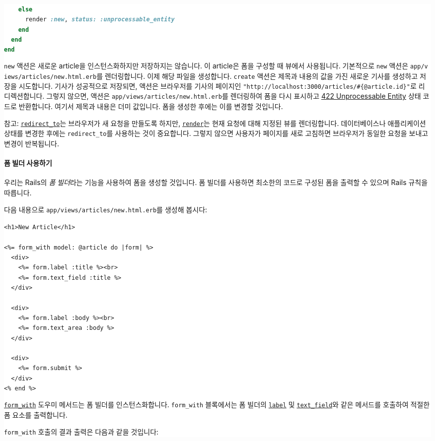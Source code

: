 ```ruby
    else
      render :new, status: :unprocessable_entity
    end
  end
end
```

`new` 액션은 새로운 article을 인스턴스화하지만 저장하지는 않습니다. 이 article은 폼을 구성할 때 뷰에서 사용됩니다. 기본적으로 `new` 액션은 `app/views/articles/new.html.erb`를 렌더링합니다. 이제 해당 파일을 생성합니다.
`create` 액션은 제목과 내용의 값을 가진 새로운 기사를 생성하고 저장을 시도합니다. 기사가 성공적으로 저장되면, 액션은 브라우저를 기사의 페이지인 `"http://localhost:3000/articles/#{@article.id}"`로 리디렉션합니다.
그렇지 않으면, 액션은 `app/views/articles/new.html.erb`를 렌더링하여 폼을 다시 표시하고 [422 Unprocessable Entity](https://developer.mozilla.org/en-US/docs/Web/HTTP/Status/422) 상태 코드로 반환합니다.
여기서 제목과 내용은 더미 값입니다. 폼을 생성한 후에는 이를 변경할 것입니다.

참고: [`redirect_to`](https://api.rubyonrails.org/classes/ActionController/Redirecting.html#method-i-redirect_to)는 브라우저가 새 요청을 만들도록 하지만, [`render`](https://api.rubyonrails.org/classes/AbstractController/Rendering.html#method-i-render)는 현재 요청에 대해 지정된 뷰를 렌더링합니다.
데이터베이스나 애플리케이션 상태를 변경한 후에는 `redirect_to`를 사용하는 것이 중요합니다.
그렇지 않으면 사용자가 페이지를 새로 고침하면 브라우저가 동일한 요청을 보내고 변경이 반복됩니다.

#### 폼 빌더 사용하기

우리는 Rails의 *폼 빌더*라는 기능을 사용하여 폼을 생성할 것입니다. 폼 빌더를 사용하면 최소한의 코드로 구성된 폼을 출력할 수 있으며 Rails 규칙을 따릅니다.

다음 내용으로 `app/views/articles/new.html.erb`를 생성해 봅시다:

```html+erb
<h1>New Article</h1>

<%= form_with model: @article do |form| %>
  <div>
    <%= form.label :title %><br>
    <%= form.text_field :title %>
  </div>

  <div>
    <%= form.label :body %><br>
    <%= form.text_area :body %>
  </div>

  <div>
    <%= form.submit %>
  </div>
<% end %>
```

[`form_with`](https://api.rubyonrails.org/classes/ActionView/Helpers/FormHelper.html#method-i-form_with) 도우미 메서드는 폼 빌더를 인스턴스화합니다. `form_with` 블록에서는
폼 빌더의 [`label`](https://api.rubyonrails.org/classes/ActionView/Helpers/FormBuilder.html#method-i-label) 및 [`text_field`](https://api.rubyonrails.org/classes/ActionView/Helpers/FormBuilder.html#method-i-text_field)와 같은 메서드를 호출하여 적절한 폼 요소를 출력합니다.

`form_with` 호출의 결과 출력은 다음과 같을 것입니다:
